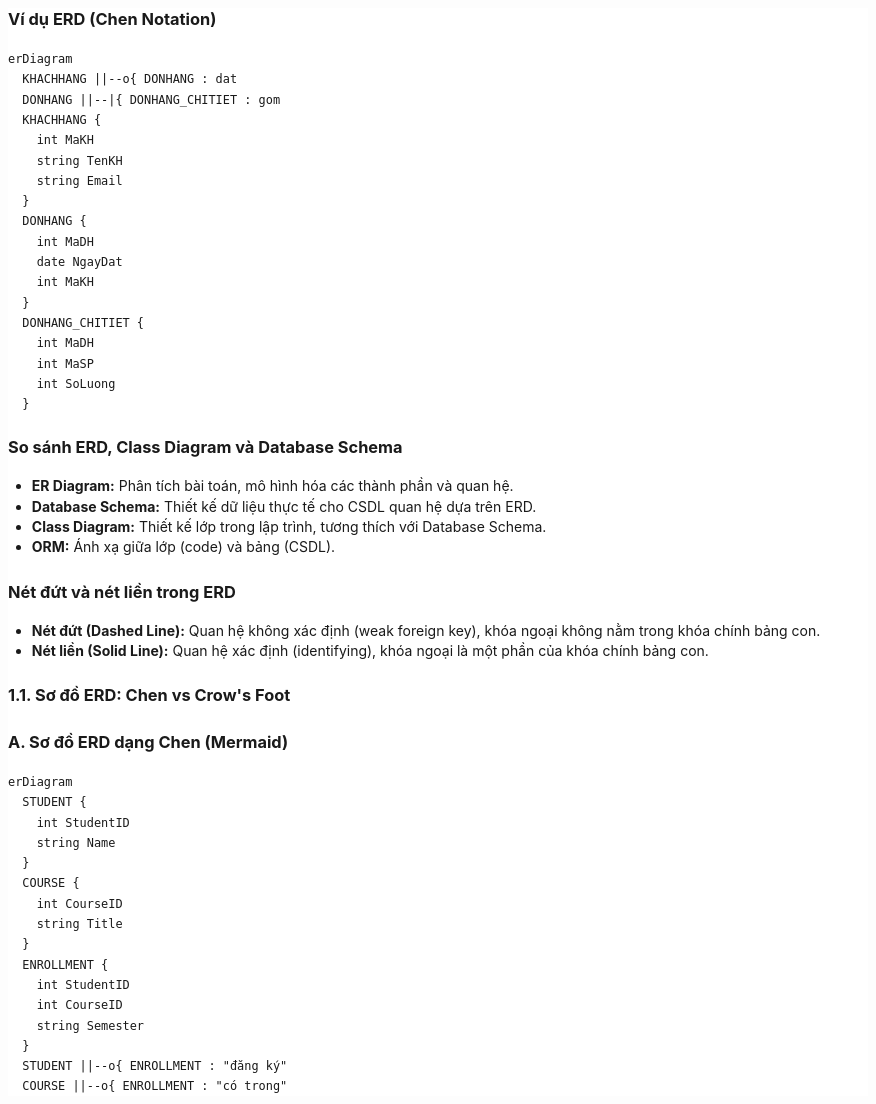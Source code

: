 ### **Ví dụ ERD (Chen Notation)**

```mermaid
erDiagram
  KHACHHANG ||--o{ DONHANG : dat
  DONHANG ||--|{ DONHANG_CHITIET : gom
  KHACHHANG {
    int MaKH
    string TenKH
    string Email
  }
  DONHANG {
    int MaDH
    date NgayDat
    int MaKH
  }
  DONHANG_CHITIET {
    int MaDH
    int MaSP
    int SoLuong
  }
```

### **So sánh ERD, Class Diagram và Database Schema**
- **ER Diagram:** Phân tích bài toán, mô hình hóa các thành phần và quan hệ.
- **Database Schema:** Thiết kế dữ liệu thực tế cho CSDL quan hệ dựa trên ERD.
- **Class Diagram:** Thiết kế lớp trong lập trình, tương thích với Database Schema.
- **ORM:** Ánh xạ giữa lớp (code) và bảng (CSDL).

### **Nét đứt và nét liền trong ERD**
- **Nét đứt (Dashed Line):** Quan hệ không xác định (weak foreign key), khóa ngoại không nằm trong khóa chính bảng con.
- **Nét liền (Solid Line):** Quan hệ xác định (identifying), khóa ngoại là một phần của khóa chính bảng con.

### **1.1. Sơ đồ ERD: Chen vs Crow's Foot**

### **A. Sơ đồ ERD dạng Chen (Mermaid)**

```mermaid
erDiagram
  STUDENT {
    int StudentID
    string Name
  }
  COURSE {
    int CourseID
    string Title
  }
  ENROLLMENT {
    int StudentID
    int CourseID
    string Semester
  }
  STUDENT ||--o{ ENROLLMENT : "đăng ký"
  COURSE ||--o{ ENROLLMENT : "có trong"
```
